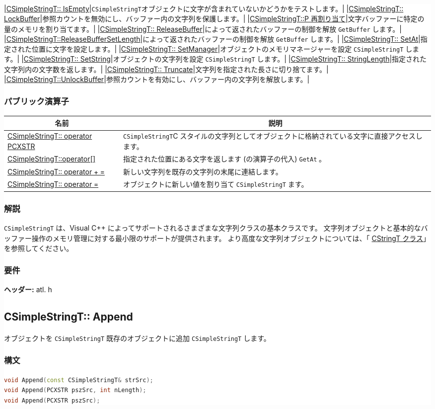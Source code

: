 |[CSimpleStringT:: IsEmpty](#isempty)|`CSimpleStringT`オブジェクトに文字が含まれていないかどうかをテストします。|
|[CSimpleStringT:: LockBuffer](#lockbuffer)|参照カウントを無効にし、バッファー内の文字列を保護します。|
|[CSimpleStringT::P 再割り当て](#preallocate)|文字バッファーに特定の量のメモリを割り当てます。|
|[CSimpleStringT:: ReleaseBuffer](#releasebuffer)|によって返されたバッファーの制御を解放 `GetBuffer` します。|
|[CSimpleStringT::ReleaseBufferSetLength](#releasebuffersetlength)|によって返されたバッファーの制御を解放 `GetBuffer` します。|
|[CSimpleStringT:: SetAt](#setat)|指定された位置に文字を設定します。|
|[CSimpleStringT:: SetManager](#setmanager)|オブジェクトのメモリマネージャーを設定 `CSimpleStringT` します。|
|[CSimpleStringT:: SetString](#setstring)|オブジェクトの文字列を設定 `CSimpleStringT` します。|
|[CSimpleStringT:: StringLength](#stringlength)|指定された文字列内の文字数を返します。|
|[CSimpleStringT:: Truncate](#truncate)|文字列を指定された長さに切り捨てます。|
|[CSimpleStringT::UnlockBuffer](#unlockbuffer)|参照カウントを有効にし、バッファー内の文字列を解放します。|

### <a name="public-operators"></a>パブリック演算子

|名前|説明|
|----------|-----------------|
|[CSimpleStringT:: operator PCXSTR](#operator_pcxstr)|`CSimpleStringT`C スタイルの文字列としてオブジェクトに格納されている文字に直接アクセスします。|
|[CSimpleStringT::operator\[\]](#operator_at)|指定された位置にある文字を返します (の演算子の代入) `GetAt` 。|
|[CSimpleStringT:: operator + =](#operator_add_eq)|新しい文字列を既存の文字列の末尾に連結します。|
|[CSimpleStringT:: operator =](#operator_eq)|オブジェクトに新しい値を割り当て `CSimpleStringT` ます。|

### <a name="remarks"></a>解説

`CSimpleStringT` は、Visual C++ によってサポートされるさまざまな文字列クラスの基本クラスです。 文字列オブジェクトと基本的なバッファー操作のメモリ管理に対する最小限のサポートが提供されます。 より高度な文字列オブジェクトについては、「 [CStringT クラス](../../atl-mfc-shared/reference/cstringt-class.md)」を参照してください。

### <a name="requirements"></a>要件

**ヘッダー:** atl. h

## <a name="csimplestringtappend"></a><a name="append"></a> CSimpleStringT:: Append

オブジェクトを `CSimpleStringT` 既存のオブジェクトに追加 `CSimpleStringT` します。

### <a name="syntax"></a>構文

```cpp
void Append(const CSimpleStringT& strSrc);
void Append(PCXSTR pszSrc, int nLength);
void Append(PCXSTR pszSrc);
```
